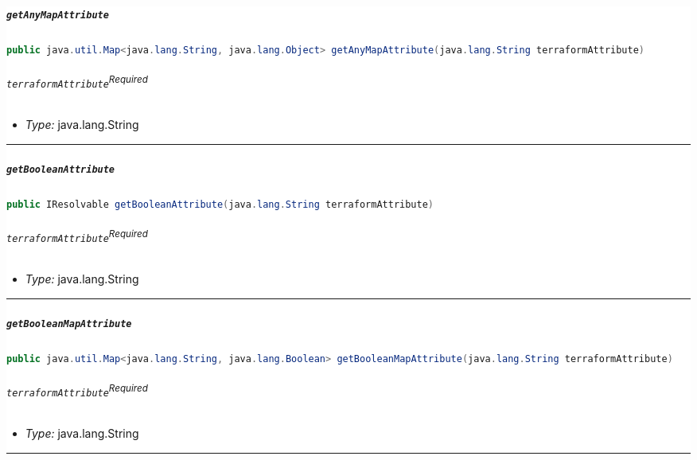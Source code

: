 ##### `getAnyMapAttribute` <a name="getAnyMapAttribute" id="rhizo-co-terraform-provider-oci.dataOciDataSafeMaskingReportsMaskedColumn.DataOciDataSafeMaskingReportsMaskedColumnItemsOutputReference.getAnyMapAttribute"></a>

```java
public java.util.Map<java.lang.String, java.lang.Object> getAnyMapAttribute(java.lang.String terraformAttribute)
```

###### `terraformAttribute`<sup>Required</sup> <a name="terraformAttribute" id="rhizo-co-terraform-provider-oci.dataOciDataSafeMaskingReportsMaskedColumn.DataOciDataSafeMaskingReportsMaskedColumnItemsOutputReference.getAnyMapAttribute.parameter.terraformAttribute"></a>

- *Type:* java.lang.String

---

##### `getBooleanAttribute` <a name="getBooleanAttribute" id="rhizo-co-terraform-provider-oci.dataOciDataSafeMaskingReportsMaskedColumn.DataOciDataSafeMaskingReportsMaskedColumnItemsOutputReference.getBooleanAttribute"></a>

```java
public IResolvable getBooleanAttribute(java.lang.String terraformAttribute)
```

###### `terraformAttribute`<sup>Required</sup> <a name="terraformAttribute" id="rhizo-co-terraform-provider-oci.dataOciDataSafeMaskingReportsMaskedColumn.DataOciDataSafeMaskingReportsMaskedColumnItemsOutputReference.getBooleanAttribute.parameter.terraformAttribute"></a>

- *Type:* java.lang.String

---

##### `getBooleanMapAttribute` <a name="getBooleanMapAttribute" id="rhizo-co-terraform-provider-oci.dataOciDataSafeMaskingReportsMaskedColumn.DataOciDataSafeMaskingReportsMaskedColumnItemsOutputReference.getBooleanMapAttribute"></a>

```java
public java.util.Map<java.lang.String, java.lang.Boolean> getBooleanMapAttribute(java.lang.String terraformAttribute)
```

###### `terraformAttribute`<sup>Required</sup> <a name="terraformAttribute" id="rhizo-co-terraform-provider-oci.dataOciDataSafeMaskingReportsMaskedColumn.DataOciDataSafeMaskingReportsMaskedColumnItemsOutputReference.getBooleanMapAttribute.parameter.terraformAttribute"></a>

- *Type:* java.lang.String

---